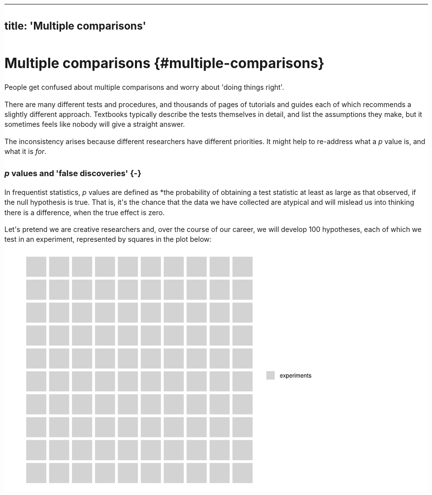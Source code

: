 
---
title: 'Multiple comparisons'
---



# Multiple comparisons {#multiple-comparisons}

People get confused about multiple comparisons and worry about 'doing things
right'.

There are many different tests and procedures, and thousands of pages of
tutorials and guides each of which recommends a slightly different approach.
Textbooks typically describe the tests themselves in detail, and list the
assumptions they make, but it sometimes feels like nobody will give a straight
answer.

The inconsistency arises because different researchers have different
priorities. It might help to re-address what a _p_ value is, and what it is
_for_.

### _p_ values and 'false discoveries' {-}

In frequentist statistics, _p_ values are defined as \*the probability of
obtaining a test statistic at least as large as that observed, if the null
hypothesis is true. That is, it's the chance that the data we have collected are
atypical and will mislead us into thinking there is a difference, when the true
effect is zero.

Let's pretend we are creative researchers and, over the course of our career, we
will develop 100 hypotheses, each of which we test in an experiment, represented
by squares in the plot below:

<img src="multiple-comparisons_files/figure-html/unnamed-chunk-3-1.png" width="672" />